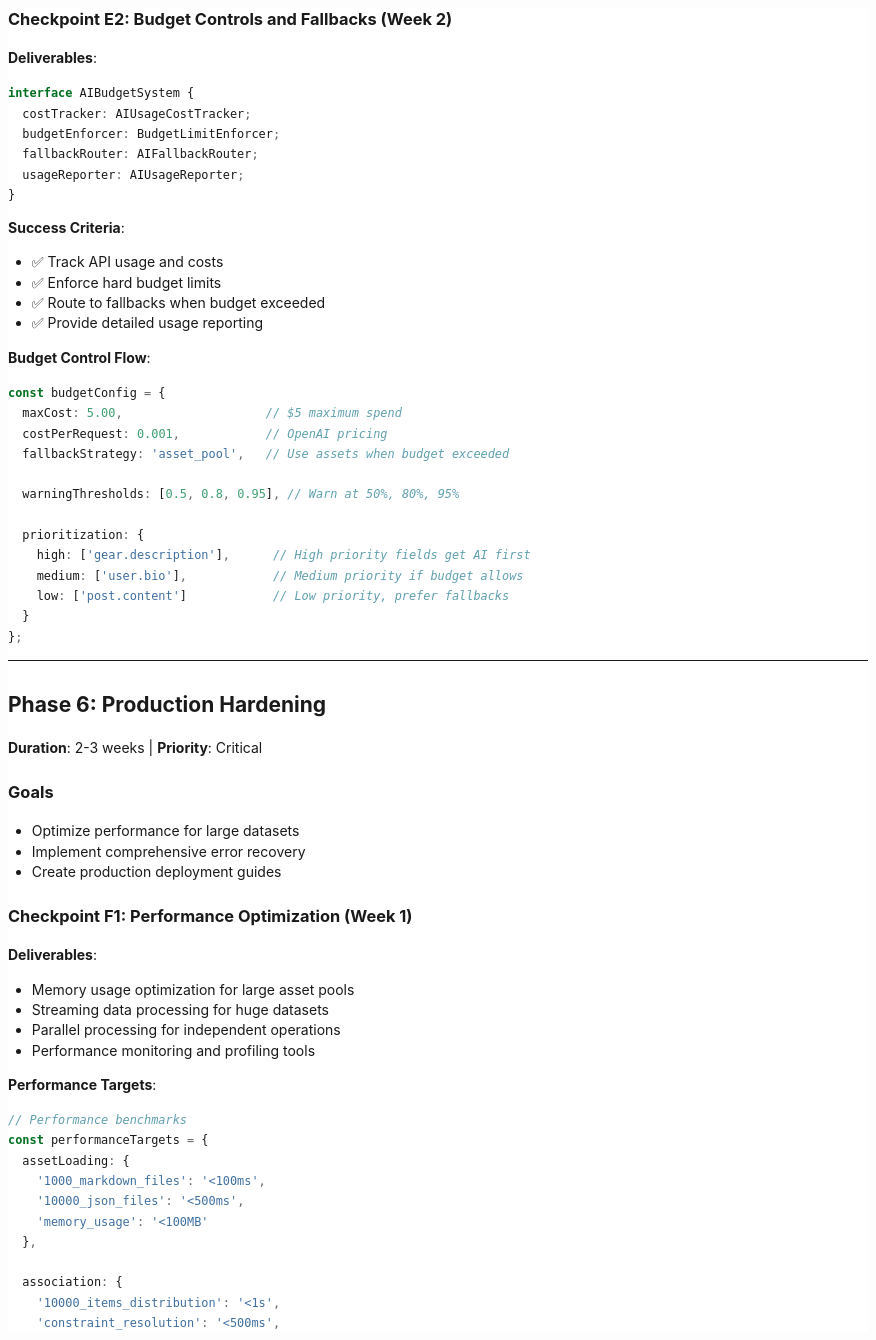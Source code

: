 ### Checkpoint E2: Budget Controls and Fallbacks (Week 2)
**Deliverables**:
```typescript
interface AIBudgetSystem {
  costTracker: AIUsageCostTracker;
  budgetEnforcer: BudgetLimitEnforcer;
  fallbackRouter: AIFallbackRouter;
  usageReporter: AIUsageReporter;
}
```

**Success Criteria**:
- ✅ Track API usage and costs
- ✅ Enforce hard budget limits
- ✅ Route to fallbacks when budget exceeded
- ✅ Provide detailed usage reporting

**Budget Control Flow**:
```typescript
const budgetConfig = {
  maxCost: 5.00,                    // $5 maximum spend
  costPerRequest: 0.001,            // OpenAI pricing
  fallbackStrategy: 'asset_pool',   // Use assets when budget exceeded
  
  warningThresholds: [0.5, 0.8, 0.95], // Warn at 50%, 80%, 95%
  
  prioritization: {
    high: ['gear.description'],      // High priority fields get AI first
    medium: ['user.bio'],            // Medium priority if budget allows
    low: ['post.content']            // Low priority, prefer fallbacks
  }
};
```

---

## Phase 6: Production Hardening
**Duration**: 2-3 weeks | **Priority**: Critical

### Goals
- Optimize performance for large datasets
- Implement comprehensive error recovery
- Create production deployment guides

### Checkpoint F1: Performance Optimization (Week 1)
**Deliverables**:
- Memory usage optimization for large asset pools
- Streaming data processing for huge datasets
- Parallel processing for independent operations
- Performance monitoring and profiling tools

**Performance Targets**:
```typescript
// Performance benchmarks
const performanceTargets = {
  assetLoading: {
    '1000_markdown_files': '<100ms',
    '10000_json_files': '<500ms',
    'memory_usage': '<100MB'
  },
  
  association: {
    '10000_items_distribution': '<1s',
    'constraint_resolution': '<500ms',
```

  [1]: 2
  [1]: 2